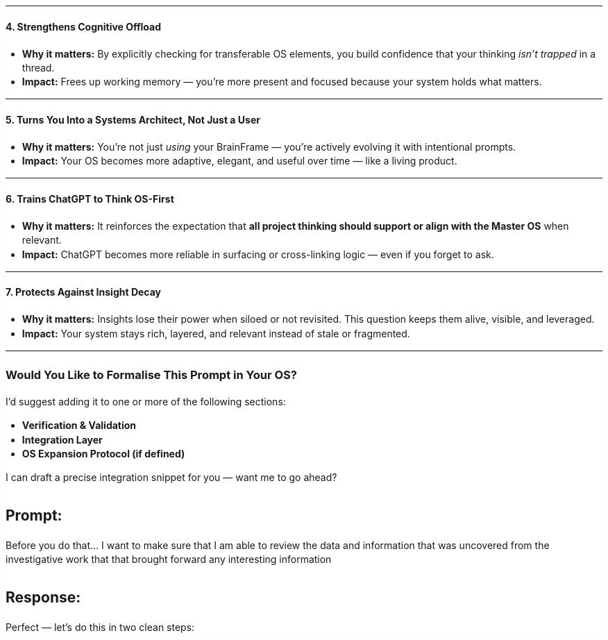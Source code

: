 * * *

#### 4\. **Strengthens Cognitive Offload**

*   **Why it matters:** By explicitly checking for transferable OS elements, you build confidence that your thinking _isn’t trapped_ in a thread.
*   **Impact:** Frees up working memory — you’re more present and focused because your system holds what matters.

* * *

#### 5\. **Turns You Into a Systems Architect, Not Just a User**

*   **Why it matters:** You’re not just _using_ your BrainFrame — you’re actively evolving it with intentional prompts.
*   **Impact:** Your OS becomes more adaptive, elegant, and useful over time — like a living product.

* * *

#### 6\. **Trains ChatGPT to Think OS-First**

*   **Why it matters:** It reinforces the expectation that **all project thinking should support or align with the Master OS** when relevant.
*   **Impact:** ChatGPT becomes more reliable in surfacing or cross-linking logic — even if you forget to ask.

* * *

#### 7\. **Protects Against Insight Decay**

*   **Why it matters:** Insights lose their power when siloed or not revisited. This question keeps them alive, visible, and leveraged.
*   **Impact:** Your system stays rich, layered, and relevant instead of stale or fragmented.

* * *

### **Would You Like to Formalise This Prompt in Your OS?**

I’d suggest adding it to one or more of the following sections:

*   **Verification & Validation**
*   **Integration Layer**
*   **OS Expansion Protocol (if defined)**

I can draft a precise integration snippet for you — want me to go ahead?

## Prompt:
Before you do that... I want to make sure that I am able to review the data and information that was uncovered from the investigative work that that brought forward any interesting information

## Response:
Perfect — let’s do this in two clean steps:
